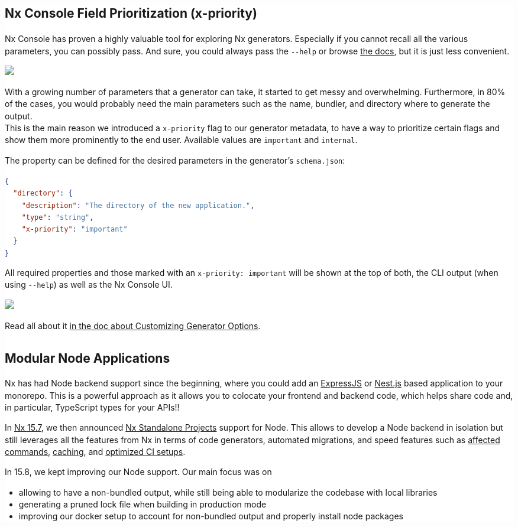 ## Nx Console Field Prioritization (x-priority)

Nx Console has proven a highly valuable tool for exploring Nx generators. Especially if you cannot recall all the various parameters, you can possibly pass. And sure, you could always pass the `--help` or browse [the docs](/nx-api/react/generators/library), but it is just less convenient.

![](/blog/images/2023-03-08/0*xFSreZ1G_zifIsdf.avif)

With a growing number of parameters that a generator can take, it started to get messy and overwhelming. Furthermore, in 80% of the cases, you would probably need the main parameters such as the name, bundler, and directory where to generate the output.  
This is the main reason we introduced a `x-priority` flag to our generator metadata, to have a way to prioritize certain flags and show them more prominently to the end user. Available values are `important` and `internal`.

The property can be defined for the desired parameters in the generator’s `schema.json`:

```json
{
  "directory": {
    "description": "The directory of the new application.",
    "type": "string",
    "x-priority": "important"
  }
}
```

All required properties and those marked with an `x-priority: important` will be shown at the top of both, the CLI output (when using `--help`) as well as the Nx Console UI.

![](/blog/images/2023-03-08/0*eDOHabm8ca96lwul.avif)

Read all about it [in the doc about Customizing Generator Options](/extending-nx/recipes/generator-options).

## Modular Node Applications

Nx has had Node backend support since the beginning, where you could add an [ExpressJS](/nx-api/express) or [Nest.js](/nx-api/nest) based application to your monorepo. This is a powerful approach as it allows you to colocate your frontend and backend code, which helps share code and, in particular, TypeScript types for your APIs!!

In [Nx 15.7](/blog/nx-15-7-node-support-angular-lts-lockfile-pruning), we then announced [Nx Standalone Projects](https://youtu.be/qEaVzh-oBBc) support for Node. This allows to develop a Node backend in isolation but still leverages all the features from Nx in terms of code generators, automated migrations, and speed features such as [affected commands](/ci/features/affected), [caching](/concepts/how-caching-works), and [optimized CI setups](/ci/features/distribute-task-execution).

In 15.8, we kept improving our Node support. Our main focus was on

- allowing to have a non-bundled output, while still being able to modularize the codebase with local libraries
- generating a pruned lock file when building in production mode
- improving our docker setup to account for non-bundled output and properly install node packages
